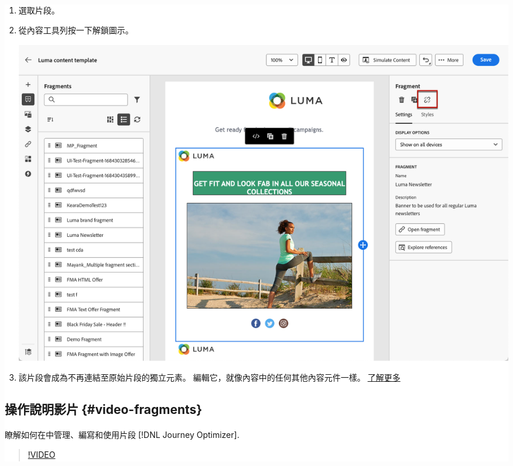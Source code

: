 1. 選取片段。

1. 從內容工具列按一下解鎖圖示。

   ![](assets/fragment-break-inheritance.png)

1. 該片段會成為不再連結至原始片段的獨立元素。 編輯它，就像內容中的任何其他內容元件一樣。 [了解更多](content-components.md)

## 操作說明影片 {#video-fragments}

瞭解如何在中管理、編寫和使用片段 [!DNL Journey Optimizer].

>[!VIDEO](https://video.tv.adobe.com/v/3419932/?quality=12)

